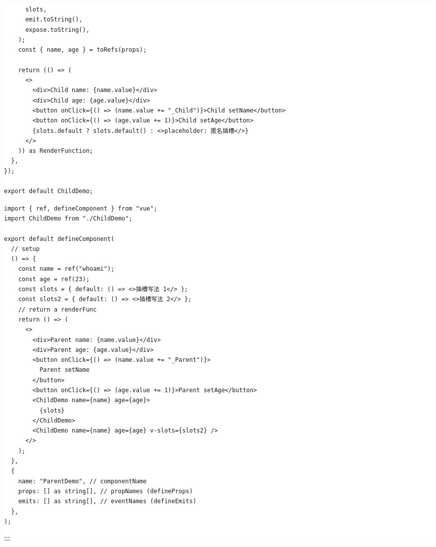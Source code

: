 ```tsx [ChildDemo.vue 写法 1]
      slots,
      emit.toString(),
      expose.toString(),
    );
    const { name, age } = toRefs(props);

    return (() => (
      <>
        <div>Child name: {name.value}</div>
        <div>Child age: {age.value}</div>
        <button onClick={() => (name.value += "_Child")}>Child setName</button>
        <button onClick={() => (age.value += 1)}>Child setAge</button>
        {slots.default ? slots.default() : <>placeholder: 匿名插槽</>}
      </>
    )) as RenderFunction;
  },
});

export default ChildDemo;
```

```tsx [ParentDemo.vue 写法 2]
import { ref, defineComponent } from "vue";
import ChildDemo from "./ChildDemo";

export default defineComponent(
  // setup
  () => {
    const name = ref("whoami");
    const age = ref(23);
    const slots = { default: () => <>插槽写法 1</> };
    const slots2 = { default: () => <>插槽写法 2</> };
    // return a renderFunc
    return () => (
      <>
        <div>Parent name: {name.value}</div>
        <div>Parent age: {age.value}</div>
        <button onClick={() => (name.value += "_Parent")}>
          Parent setName
        </button>
        <button onClick={() => (age.value += 1)}>Parent setAge</button>
        <ChildDemo name={name} age={age}>
          {slots}
        </ChildDemo>
        <ChildDemo name={name} age={age} v-slots={slots2} />
      </>
    );
  },
  {
    name: "ParentDemo", // componentName
    props: [] as string[], // propNames (defineProps)
    emits: [] as string[], // eventNames (defineEmits)
  },
);
```

:::
